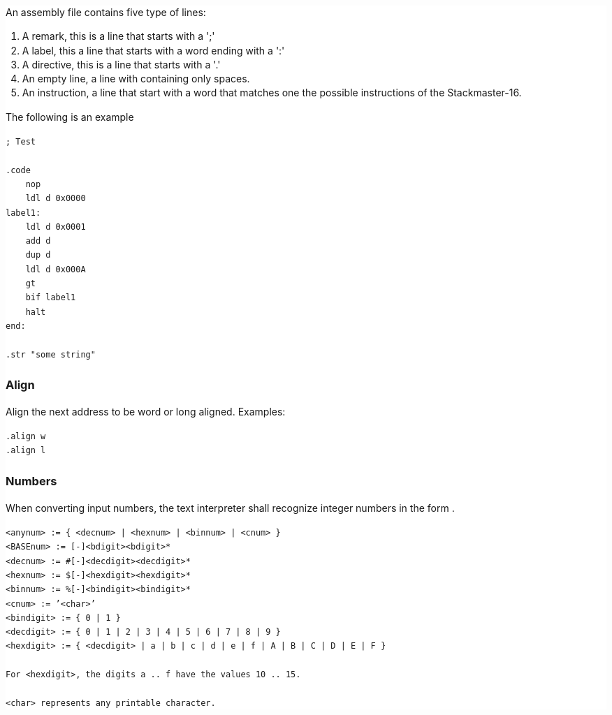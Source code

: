 An assembly file contains five type of lines:

1. A remark, this is a line that starts with a ';'
2. A label, this a line that starts with a word ending with a ':'
3. A directive, this is a line that starts with a '.'
4. An empty line, a line with containing only spaces.
5. An instruction, a line that start with a word that matches one the
  possible instructions of the Stackmaster-16.


The following is an example

    ; Test

    .code
        nop
        ldl d 0x0000
    label1:
        ldl d 0x0001
        add d
        dup d
        ldl d 0x000A
        gt
        bif label1
        halt
    end:

    .str "some string"

### Align

Align the next address to be word or long aligned.
Examples:

    .align w
    .align l

### Numbers

When converting input numbers, the text interpreter shall recognize
integer numbers in the form <anynum>.

    <anynum> := { <decnum> | <hexnum> | <binnum> | <cnum> }
    <BASEnum> := [-]<bdigit><bdigit>*
    <decnum> := #[-]<decdigit><decdigit>*
    <hexnum> := $[-]<hexdigit><hexdigit>*
    <binnum> := %[-]<bindigit><bindigit>*
    <cnum> := ’<char>’
    <bindigit> := { 0 | 1 }
    <decdigit> := { 0 | 1 | 2 | 3 | 4 | 5 | 6 | 7 | 8 | 9 }
    <hexdigit> := { <decdigit> | a | b | c | d | e | f | A | B | C | D | E | F }

    For <hexdigit>, the digits a .. f have the values 10 .. 15.

    <char> represents any printable character.
